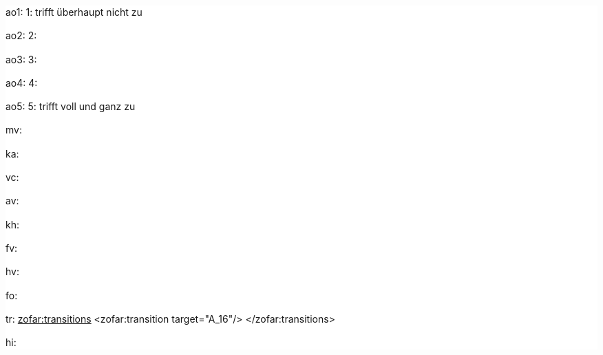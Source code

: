 ao1: 1: trifft überhaupt nicht zu

ao2: 2:

ao3: 3:

ao4: 4:

ao5: 5: trifft voll und ganz zu

mv:

ka:

vc:

av:

kh:

fv:

hv:

fo:

tr:
		<zofar:transitions>
            <zofar:transition target="A_16"/>
        </zofar:transitions>

hi:
